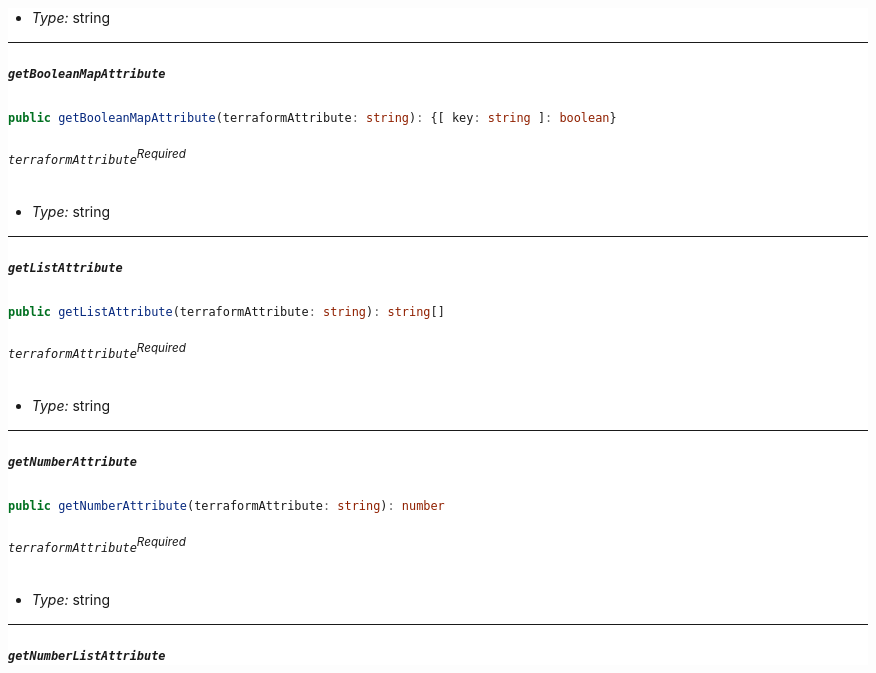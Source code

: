 - *Type:* string

---

##### `getBooleanMapAttribute` <a name="getBooleanMapAttribute" id="rhizo-co-terraform-provider-oci.devopsBuildPipelineStage.DevopsBuildPipelineStage.getBooleanMapAttribute"></a>

```typescript
public getBooleanMapAttribute(terraformAttribute: string): {[ key: string ]: boolean}
```

###### `terraformAttribute`<sup>Required</sup> <a name="terraformAttribute" id="rhizo-co-terraform-provider-oci.devopsBuildPipelineStage.DevopsBuildPipelineStage.getBooleanMapAttribute.parameter.terraformAttribute"></a>

- *Type:* string

---

##### `getListAttribute` <a name="getListAttribute" id="rhizo-co-terraform-provider-oci.devopsBuildPipelineStage.DevopsBuildPipelineStage.getListAttribute"></a>

```typescript
public getListAttribute(terraformAttribute: string): string[]
```

###### `terraformAttribute`<sup>Required</sup> <a name="terraformAttribute" id="rhizo-co-terraform-provider-oci.devopsBuildPipelineStage.DevopsBuildPipelineStage.getListAttribute.parameter.terraformAttribute"></a>

- *Type:* string

---

##### `getNumberAttribute` <a name="getNumberAttribute" id="rhizo-co-terraform-provider-oci.devopsBuildPipelineStage.DevopsBuildPipelineStage.getNumberAttribute"></a>

```typescript
public getNumberAttribute(terraformAttribute: string): number
```

###### `terraformAttribute`<sup>Required</sup> <a name="terraformAttribute" id="rhizo-co-terraform-provider-oci.devopsBuildPipelineStage.DevopsBuildPipelineStage.getNumberAttribute.parameter.terraformAttribute"></a>

- *Type:* string

---

##### `getNumberListAttribute` <a name="getNumberListAttribute" id="rhizo-co-terraform-provider-oci.devopsBuildPipelineStage.DevopsBuildPipelineStage.getNumberListAttribute"></a>
